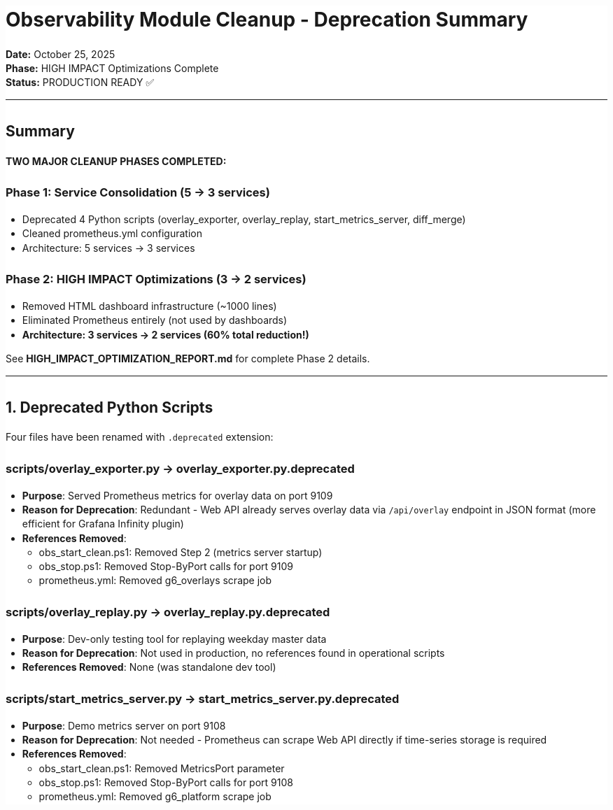 # Observability Module Cleanup - Deprecation Summary

**Date:** October 25, 2025  
**Phase:** HIGH IMPACT Optimizations Complete  
**Status:** PRODUCTION READY ✅

---

## Summary

**TWO MAJOR CLEANUP PHASES COMPLETED:**

### Phase 1: Service Consolidation (5 → 3 services)
- Deprecated 4 Python scripts (overlay_exporter, overlay_replay, start_metrics_server, diff_merge)
- Cleaned prometheus.yml configuration
- Architecture: 5 services → 3 services

### Phase 2: HIGH IMPACT Optimizations (3 → 2 services)  
- Removed HTML dashboard infrastructure (~1000 lines)
- Eliminated Prometheus entirely (not used by dashboards)
- **Architecture: 3 services → 2 services (60% total reduction!)**

See **HIGH_IMPACT_OPTIMIZATION_REPORT.md** for complete Phase 2 details.

---

## 1. Deprecated Python Scripts

Four files have been renamed with `.deprecated` extension:

### scripts/overlay_exporter.py → overlay_exporter.py.deprecated
- **Purpose**: Served Prometheus metrics for overlay data on port 9109
- **Reason for Deprecation**: Redundant - Web API already serves overlay data via `/api/overlay` endpoint in JSON format (more efficient for Grafana Infinity plugin)
- **References Removed**: 
  - obs_start_clean.ps1: Removed Step 2 (metrics server startup)
  - obs_stop.ps1: Removed Stop-ByPort calls for port 9109
  - prometheus.yml: Removed g6_overlays scrape job

### scripts/overlay_replay.py → overlay_replay.py.deprecated
- **Purpose**: Dev-only testing tool for replaying weekday master data
- **Reason for Deprecation**: Not used in production, no references found in operational scripts
- **References Removed**: None (was standalone dev tool)

### scripts/start_metrics_server.py → start_metrics_server.py.deprecated
- **Purpose**: Demo metrics server on port 9108
- **Reason for Deprecation**: Not needed - Prometheus can scrape Web API directly if time-series storage is required
- **References Removed**:
  - obs_start_clean.ps1: Removed MetricsPort parameter
  - obs_stop.ps1: Removed Stop-ByPort calls for port 9108
  - prometheus.yml: Removed g6_platform scrape job
